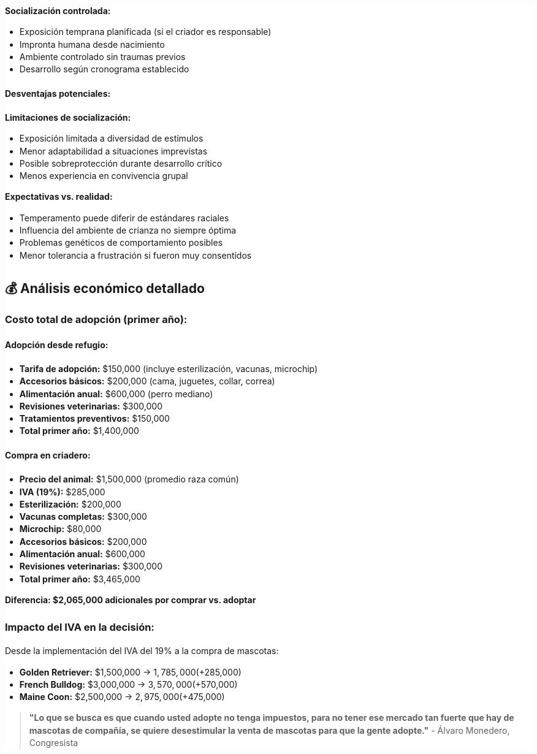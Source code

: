 **Socialización controlada:**
- Exposición temprana planificada (si el criador es responsable)
- Impronta humana desde nacimiento
- Ambiente controlado sin traumas previos
- Desarrollo según cronograma establecido

#### **Desventajas potenciales:**
**Limitaciones de socialización:**
- Exposición limitada a diversidad de estímulos
- Menor adaptabilidad a situaciones imprevistas
- Posible sobreprotección durante desarrollo crítico
- Menos experiencia en convivencia grupal

**Expectativas vs. realidad:**
- Temperamento puede diferir de estándares raciales
- Influencia del ambiente de crianza no siempre óptima
- Problemas genéticos de comportamiento posibles
- Menor tolerancia a frustración si fueron muy consentidos

## 💰 Análisis económico detallado

### **Costo total de adopción (primer año):**

#### **Adopción desde refugio:**
- **Tarifa de adopción:** $150,000 (incluye esterilización, vacunas, microchip)
- **Accesorios básicos:** $200,000 (cama, juguetes, collar, correa)
- **Alimentación anual:** $600,000 (perro mediano)
- **Revisiones veterinarias:** $300,000
- **Tratamientos preventivos:** $150,000
- **Total primer año:** $1,400,000

#### **Compra en criadero:**
- **Precio del animal:** $1,500,000 (promedio raza común)
- **IVA (19%):** $285,000
- **Esterilización:** $200,000
- **Vacunas completas:** $300,000
- **Microchip:** $80,000
- **Accesorios básicos:** $200,000
- **Alimentación anual:** $600,000
- **Revisiones veterinarias:** $300,000
- **Total primer año:** $3,465,000

**Diferencia: $2,065,000 adicionales por comprar vs. adoptar**

### **Impacto del IVA en la decisión:**

Desde la implementación del IVA del 19% a la compra de mascotas:
- **Golden Retriever:** $1,500,000 → $1,785,000 (+$285,000)
- **French Bulldog:** $3,000,000 → $3,570,000 (+$570,000)
- **Maine Coon:** $2,500,000 → $2,975,000 (+$475,000)

> **"Lo que se busca es que cuando usted adopte no tenga impuestos, para no tener ese mercado tan fuerte que hay de mascotas de compañía, se quiere desestimular la venta de mascotas para que la gente adopte."** - Álvaro Monedero, Congresista
